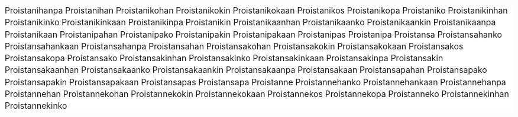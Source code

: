 Proistanihanpa
Proistanihan
Proistanikohan
Proistanikokin
Proistanikokaan
Proistanikos
Proistanikopa
Proistaniko
Proistanikinhan
Proistanikinko
Proistanikinkaan
Proistanikinpa
Proistanikin
Proistanikaanhan
Proistanikaanko
Proistanikaankin
Proistanikaanpa
Proistanikaan
Proistanipahan
Proistanipako
Proistanipakin
Proistanipakaan
Proistanipas
Proistanipa
Proistansa
Proistansahanko
Proistansahankaan
Proistansahanpa
Proistansahan
Proistansakohan
Proistansakokin
Proistansakokaan
Proistansakos
Proistansakopa
Proistansako
Proistansakinhan
Proistansakinko
Proistansakinkaan
Proistansakinpa
Proistansakin
Proistansakaanhan
Proistansakaanko
Proistansakaankin
Proistansakaanpa
Proistansakaan
Proistansapahan
Proistansapako
Proistansapakin
Proistansapakaan
Proistansapas
Proistansapa
Proistanne
Proistannehanko
Proistannehankaan
Proistannehanpa
Proistannehan
Proistannekohan
Proistannekokin
Proistannekokaan
Proistannekos
Proistannekopa
Proistanneko
Proistannekinhan
Proistannekinko